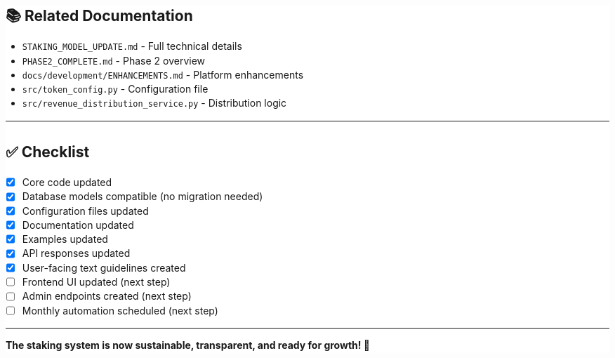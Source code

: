 ## 📚 Related Documentation

- `STAKING_MODEL_UPDATE.md` - Full technical details
- `PHASE2_COMPLETE.md` - Phase 2 overview
- `docs/development/ENHANCEMENTS.md` - Platform enhancements
- `src/token_config.py` - Configuration file
- `src/revenue_distribution_service.py` - Distribution logic

---

## ✅ Checklist

- [x] Core code updated
- [x] Database models compatible (no migration needed)
- [x] Configuration files updated
- [x] Documentation updated
- [x] Examples updated
- [x] API responses updated
- [x] User-facing text guidelines created
- [ ] Frontend UI updated (next step)
- [ ] Admin endpoints created (next step)
- [ ] Monthly automation scheduled (next step)

---

**The staking system is now sustainable, transparent, and ready for growth! 🎉**

